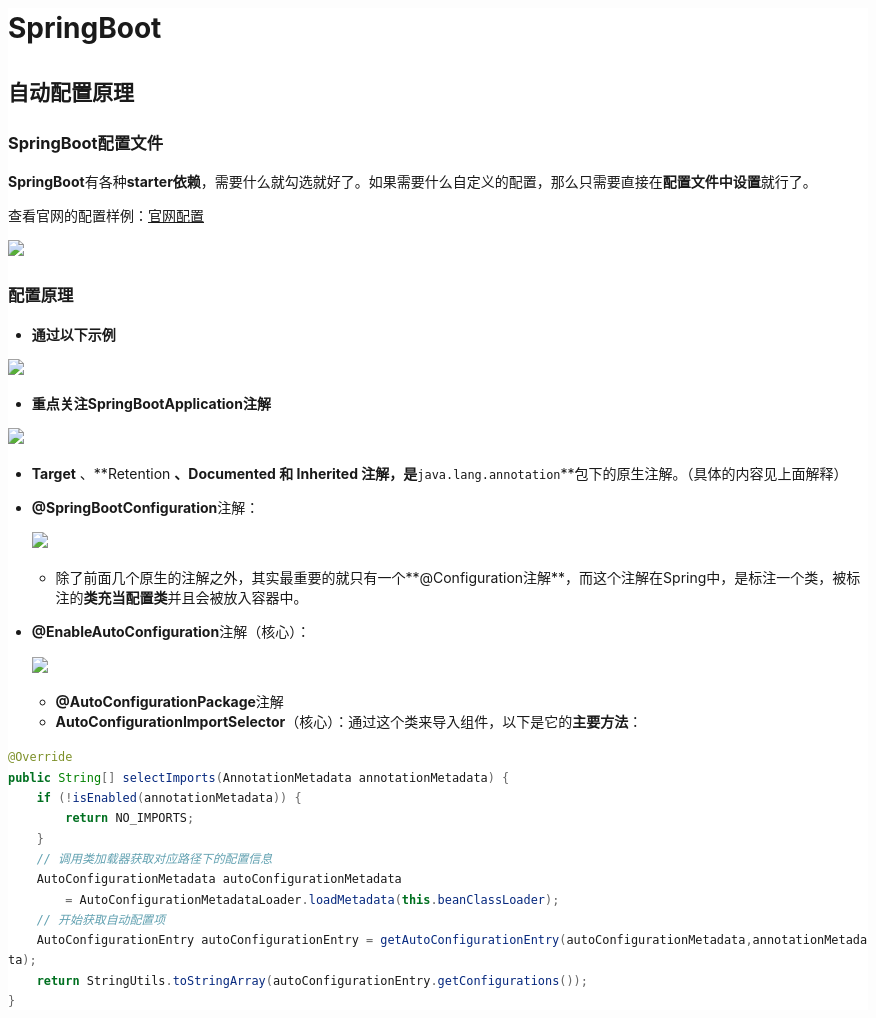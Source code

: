 # SpringBoot

## 自动配置原理

### SpringBoot配置文件

**SpringBoot**有各种**starter依赖**，需要什么就勾选就好了。如果需要什么自定义的配置，那么只需要直接在**配置文件中设置**就行了。

查看官网的配置样例：[官网配置](https://docs.spring.io/spring-boot/docs/2.1.3.RELEASE/reference/htmlsingle/#boot-features-external-config-yaml)

![](https://gitee.com/Wextree/Wex_imgs/raw/master/img/1588751089.png)



### 配置原理

- **通过以下示例**

![](https://gitee.com/Wextree/Wex_imgs/raw/master/img/Snipaste_2020-05-06_15-47-46.png)



- **重点关注SpringBootApplication注解**

![](https://gitee.com/Wextree/Wex_imgs/raw/master/img/Snipaste_2020-05-06_15-50-54.png)

- **Target**  、**Retention **、**Documented** 和 **Inherited** 注解，是**`java.lang.annotation`**包下的原生注解。（具体的内容见上面解释）

- **@SpringBootConfiguration**注解：

  ![](https://gitee.com/Wextree/Wex_imgs/raw/master/img/Snipaste_2020-05-06_16-16-58.png)

  - 除了前面几个原生的注解之外，其实最重要的就只有一个**@Configuration注解**，而这个注解在Spring中，是标注一个类，被标注的**类充当配置类**并且会被放入容器中。

- **@EnableAutoConfiguration**注解（核心）：

  ![](https://gitee.com/Wextree/Wex_imgs/raw/master/img/Snipaste_2020-05-06_16-25-48.png)

  - **@AutoConfigurationPackage**注解
  - **AutoConfigurationImportSelector**（核心）：通过这个类来导入组件，以下是它的**主要方法**：

```java
@Override
public String[] selectImports(AnnotationMetadata annotationMetadata) {
    if (!isEnabled(annotationMetadata)) {
        return NO_IMPORTS;
    }
    // 调用类加载器获取对应路径下的配置信息
    AutoConfigurationMetadata autoConfigurationMetadata 
        = AutoConfigurationMetadataLoader.loadMetadata(this.beanClassLoader);
    // 开始获取自动配置项
    AutoConfigurationEntry autoConfigurationEntry = getAutoConfigurationEntry(autoConfigurationMetadata,annotationMetadata);
    return StringUtils.toStringArray(autoConfigurationEntry.getConfigurations());
}
```

